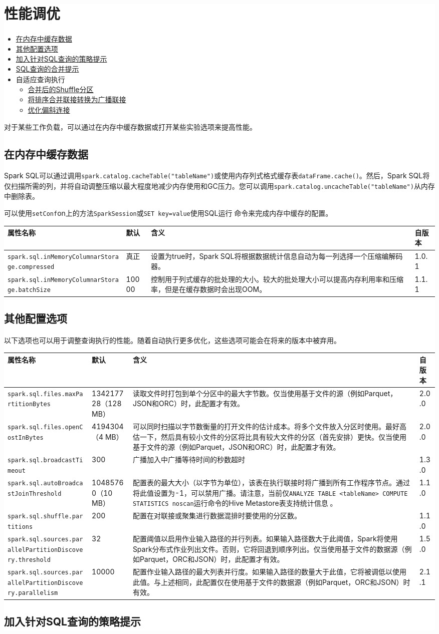 # 性能调优

- [在内存中缓存数据](http://spark.apache.org/docs/latest/sql-performance-tuning.html#caching-data-in-memory)
- [其他配置选项](http://spark.apache.org/docs/latest/sql-performance-tuning.html#other-configuration-options)
- [加入针对SQL查询的策略提示](http://spark.apache.org/docs/latest/sql-performance-tuning.html#join-strategy-hints-for-sql-queries)
- [SQL查询的合并提示](http://spark.apache.org/docs/latest/sql-performance-tuning.html#coalesce-hints-for-sql-queries)
- 自适应查询执行
  - [合并后的Shuffle分区](http://spark.apache.org/docs/latest/sql-performance-tuning.html#coalescing-post-shuffle-partitions)
  - [将排序合并联接转换为广播联接](http://spark.apache.org/docs/latest/sql-performance-tuning.html#converting-sort-merge-join-to-broadcast-join)
  - [优化偏斜连接](http://spark.apache.org/docs/latest/sql-performance-tuning.html#optimizing-skew-join)

对于某些工作负载，可以通过在内存中缓存数据或打开某些实验选项来提高性能。

## 在内存中缓存数据

Spark SQL可以通过调用`spark.catalog.cacheTable("tableName")`或使用内存列式格式缓存表`dataFrame.cache()`。然后，Spark SQL将仅扫描所需的列，并将自动调整压缩以最大程度地减少内存使用和GC压力。您可以调用`spark.catalog.uncacheTable("tableName")`从内存中删除表。

可以使用`setConf`on上的方法`SparkSession`或`SET key=value`使用SQL运行 命令来完成内存中缓存的配置。

| 属性名称                                       | 默认  | 含义                                                         | 自版本 |
| :--------------------------------------------- | :---- | :----------------------------------------------------------- | :----- |
| `spark.sql.inMemoryColumnarStorage.compressed` | 真正  | 设置为true时，Spark SQL将根据数据统计信息自动为每一列选择一个压缩编解码器。 | 1.0.1  |
| `spark.sql.inMemoryColumnarStorage.batchSize`  | 10000 | 控制用于列式缓存的批处理的大小。较大的批处理大小可以提高内存利用率和压缩率，但是在缓存数据时会出现OOM。 | 1.1.1  |

## 其他配置选项

以下选项也可以用于调整查询执行的性能。随着自动执行更多优化，这些选项可能会在将来的版本中被弃用。

| 属性名称                                                   | 默认                | 含义                                                         | 自版本 |
| :--------------------------------------------------------- | :------------------ | :----------------------------------------------------------- | :----- |
| `spark.sql.files.maxPartitionBytes`                        | 134217728（128 MB） | 读取文件时打包到单个分区中的最大字节数。仅当使用基于文件的源（例如Parquet，JSON和ORC）时，此配置才有效。 | 2.0.0  |
| `spark.sql.files.openCostInBytes`                          | 4194304（4 MB）     | 可以同时扫描以字节数衡量的打开文件的估计成本。将多个文件放入分区时使用。最好高估一下，然后具有较小文件的分区将比具有较大文件的分区（首先安排）更快。仅当使用基于文件的源（例如Parquet，JSON和ORC）时，此配置才有效。 | 2.0.0  |
| `spark.sql.broadcastTimeout`                               | 300                 | 广播加入中广播等待时间的秒数超时                             | 1.3.0  |
| `spark.sql.autoBroadcastJoinThreshold`                     | 10485760（10 MB）   | 配置表的最大大小（以字节为单位），该表在执行联接时将广播到所有工作程序节点。通过将此值设置为-1，可以禁用广播。请注意，当前仅`ANALYZE TABLE <tableName> COMPUTE STATISTICS noscan`运行命令的Hive Metastore表支持统计信息 。 | 1.1.0  |
| `spark.sql.shuffle.partitions`                             | 200                 | 配置在对联接或聚集进行数据混排时要使用的分区数。             | 1.1.0  |
| `spark.sql.sources.parallelPartitionDiscovery.threshold`   | 32                  | 配置阈值以启用作业输入路径的并行列表。如果输入路径数大于此阈值，Spark将使用Spark分布式作业列出文件。否则，它将回退到顺序列出。仅当使用基于文件的数据源（例如Parquet，ORC和JSON）时，此配置才有效。 | 1.5.0  |
| `spark.sql.sources.parallelPartitionDiscovery.parallelism` | 10000               | 配置作业输入路径的最大列表并行度。如果输入路径的数量大于此值，它将被调低以使用此值。与上述相同，此配置仅在使用基于文件的数据源（例如Parquet，ORC和JSON）时有效。 | 2.1.1  |

## 加入针对SQL查询的策略提示

